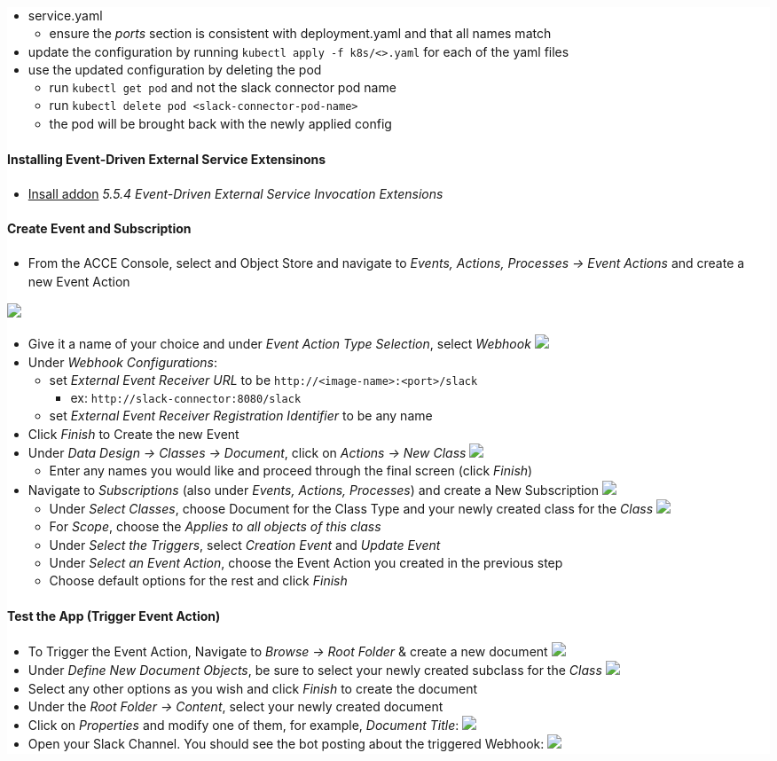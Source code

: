   - service.yaml
    - ensure the *ports* section is consistent with deployment.yaml and that all names match
- update the configuration by running `kubectl apply -f k8s/<>.yaml` for each of the yaml files
- use the updated configuration by deleting the pod
  - run `kubectl get pod` and not the slack connector pod name
  - run `kubectl delete pod <slack-connector-pod-name>`
  - the pod will be brought back with the newly applied config 

#### Installing Event-Driven External Service Extensinons

- [Insall addon](https://www.ibm.com/docs/en/filenet-p8-platform/5.5.x?topic=features-installing-add-feature-object-store) *5.5.4 Event-Driven External Service Invocation Extensions*

#### Create Event and Subscription

- From the ACCE Console, select and Object Store and navigate to *Events, Actions, Processes -> Event Actions* and create a new Event Action

![](https://zenhub.ibm.com/images/649c3ae08710884b790df62c/989a8942-173c-4e30-8302-945bb69955b4)

  - Give it a name of your choice and under *Event Action Type Selection*, select *Webhook*
  ![](https://zenhub.ibm.com/images/649c3ae08710884b790df62c/6c4386ee-d373-4ace-86a1-d57e9e8b021b)
  - Under *Webhook Configurations*:
    - set *External Event Receiver URL* to be `http://<image-name>:<port>/slack`
      - ex: `http://slack-connector:8080/slack`
    - set *External Event Receiver Registration Identifier* to be any name
  - Click *Finish* to Create the new Event
- Under *Data Design -> Classes -> Document*, click on *Actions -> New Class*
![](https://zenhub.ibm.com/images/649c3ae08710884b790df62c/facf4320-6dca-43fe-b0c9-f573641c52ac)
  - Enter any names you would like and proceed through the final screen (click *Finish*)
- Navigate to *Subscriptions* (also under *Events, Actions, Processes*) and create a New Subscription
![](https://zenhub.ibm.com/images/649c3ae08710884b790df62c/78d1b378-b779-47e8-a058-a784fb72ffac)
  - Under *Select Classes*, choose Document for the Class Type and your newly created class for the *Class*
  ![](https://zenhub.ibm.com/images/649c3ae08710884b790df62c/2ab11b5b-876c-43b2-a99f-bef028dfb45e)
  - For *Scope*, choose the *Applies to all objects of this class*
  - Under *Select the Triggers*, select *Creation Event* and *Update Event*
  - Under *Select an Event Action*, choose the Event Action you created in the previous step
  - Choose default options for the rest and click *Finish*

#### Test the App (Trigger Event Action)

- To Trigger the Event Action, Navigate to *Browse -> Root Folder* & create a new document
![](https://zenhub.ibm.com/images/649c3ae08710884b790df62c/688bd10d-6375-4d70-8066-a8558c111804)
- Under *Define New Document Objects*, be sure to select your newly created subclass for the *Class*
![](https://zenhub.ibm.com/images/649c3ae08710884b790df62c/e294827e-0b5f-4e77-93f0-962b9f2ebc43)
- Select any other options as you wish and click *Finish* to create the document
- Under the *Root Folder -> Content*, select your newly created document
- Click on *Properties* and modify one of them, for example, *Document Title*:
![](https://zenhub.ibm.com/images/649c3ae08710884b790df62c/15db8abe-e0f7-4996-b1a0-91e6b59a87c1)
- Open your Slack Channel. You should see the bot posting about the triggered Webhook:
![](https://zenhub.ibm.com/images/649c3ae08710884b790df62c/95235964-fdf0-498e-a3f2-409a7dbf3eb5)